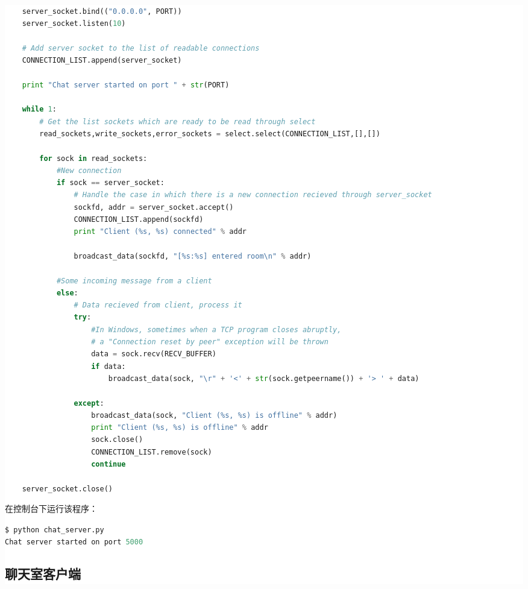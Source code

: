 ```python
    server_socket.bind(("0.0.0.0", PORT))
    server_socket.listen(10)
 
    # Add server socket to the list of readable connections
    CONNECTION_LIST.append(server_socket)
 
    print "Chat server started on port " + str(PORT)
 
    while 1:
        # Get the list sockets which are ready to be read through select
        read_sockets,write_sockets,error_sockets = select.select(CONNECTION_LIST,[],[])
 
        for sock in read_sockets:
            #New connection
            if sock == server_socket:
                # Handle the case in which there is a new connection recieved through server_socket
                sockfd, addr = server_socket.accept()
                CONNECTION_LIST.append(sockfd)
                print "Client (%s, %s) connected" % addr
                 
                broadcast_data(sockfd, "[%s:%s] entered room\n" % addr)
             
            #Some incoming message from a client
            else:
                # Data recieved from client, process it
                try:
                    #In Windows, sometimes when a TCP program closes abruptly,
                    # a "Connection reset by peer" exception will be thrown
                    data = sock.recv(RECV_BUFFER)
                    if data:
                        broadcast_data(sock, "\r" + '<' + str(sock.getpeername()) + '> ' + data)                
                 
                except:
                    broadcast_data(sock, "Client (%s, %s) is offline" % addr)
                    print "Client (%s, %s) is offline" % addr
                    sock.close()
                    CONNECTION_LIST.remove(sock)
                    continue
     
    server_socket.close()
```

在控制台下运行该程序：

```python
$ python chat_server.py 
Chat server started on port 5000
```

## 聊天室客户端
